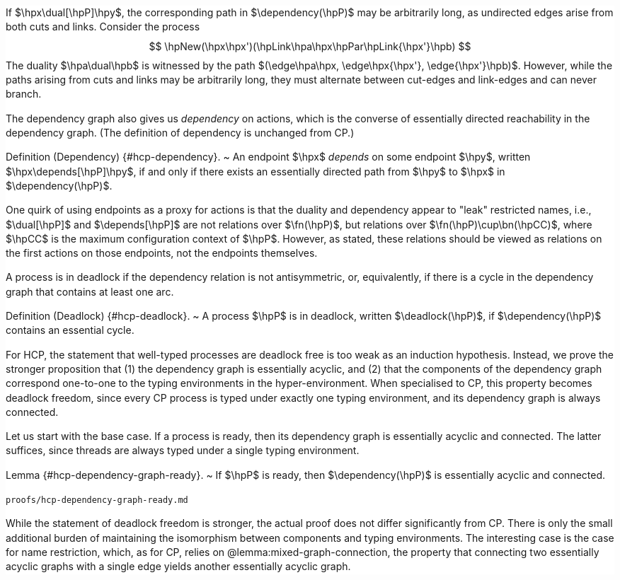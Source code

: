 If $\hpx\dual[\hpP]\hpy$, the corresponding path in $\dependency(\hpP)$ may be arbitrarily long, as undirected edges arise from both cuts and links. Consider the process
$$
  \hpNew(\hpx\hpx')(\hpLink\hpa\hpx\hpPar\hpLink{\hpx'}\hpb)
$$
The duality $\hpa\dual\hpb$ is witnessed by the path $(\edge\hpa\hpx, \edge\hpx{\hpx'}, \edge{\hpx'}\hpb)$.
However, while the paths arising from cuts and links may be arbitrarily long, they must alternate between cut-edges and link-edges and can never branch.

The dependency graph also gives us *dependency* on actions, which is the converse of essentially directed reachability in the dependency graph.
(The definition of dependency is unchanged from CP.)

Definition (Dependency) {#hcp-dependency}.
  ~ An endpoint $\hpx$ *depends* on some endpoint $\hpy$, written $\hpx\depends[\hpP]\hpy$, if and only if there exists an essentially directed path from $\hpy$ to $\hpx$ in $\dependency(\hpP)$.

One quirk of using endpoints as a proxy for actions is that the duality and dependency appear to "leak" restricted names, i.e., $\dual[\hpP]$ and $\depends[\hpP]$ are not relations over $\fn(\hpP)$, but relations over $\fn(\hpP)\cup\bn(\hpCC)$, where $\hpCC$ is the maximum configuration context of $\hpP$. However, as stated, these relations should be viewed as relations on the first actions on those endpoints, not the endpoints themselves.

A process is in deadlock if the dependency relation is not antisymmetric, or, equivalently, if there is a cycle in the dependency graph that contains at least one arc.

Definition (Deadlock) {#hcp-deadlock}.
  ~ A process $\hpP$ is in deadlock, written $\deadlock(\hpP)$, if $\dependency(\hpP)$ contains an essential cycle.

For HCP, the statement that well-typed processes are deadlock free is too weak as an induction hypothesis.
Instead, we prove the stronger proposition that (1) the dependency graph is essentially acyclic, and (2) that the components of the dependency graph correspond one-to-one to the typing environments in the hyper-environment.
When specialised to CP, this property becomes deadlock freedom, since every CP process is typed under exactly one typing environment, and its dependency graph is always connected.

Let us start with the base case. If a process is ready, then its dependency graph is essentially acyclic and connected. The latter suffices, since threads are always typed under a single typing environment.

Lemma {#hcp-dependency-graph-ready}.
  ~ If $\hpP$ is ready, then $\dependency(\hpP)$ is essentially acyclic and connected.

```include
proofs/hcp-dependency-graph-ready.md
```

While the statement of deadlock freedom is stronger, the actual proof does not differ significantly from CP. There is only the small additional burden of maintaining the isomorphism between components and typing environments.
The interesting case is the case for name restriction, which, as for CP, relies on @lemma:mixed-graph-connection, the property that connecting two essentially acyclic graphs with a single edge yields another essentially acyclic graph.
